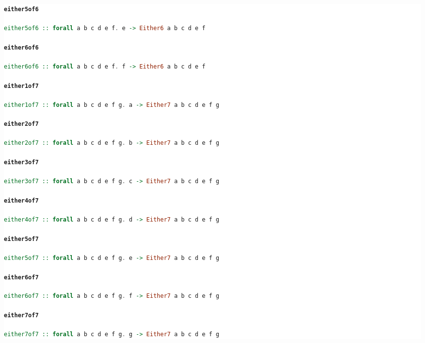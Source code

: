 
#### `either5of6`

``` purescript
either5of6 :: forall a b c d e f. e -> Either6 a b c d e f
```


#### `either6of6`

``` purescript
either6of6 :: forall a b c d e f. f -> Either6 a b c d e f
```


#### `either1of7`

``` purescript
either1of7 :: forall a b c d e f g. a -> Either7 a b c d e f g
```

#### `either2of7`

``` purescript
either2of7 :: forall a b c d e f g. b -> Either7 a b c d e f g
```


#### `either3of7`

``` purescript
either3of7 :: forall a b c d e f g. c -> Either7 a b c d e f g
```


#### `either4of7`

``` purescript
either4of7 :: forall a b c d e f g. d -> Either7 a b c d e f g
```


#### `either5of7`

``` purescript
either5of7 :: forall a b c d e f g. e -> Either7 a b c d e f g
```


#### `either6of7`

``` purescript
either6of7 :: forall a b c d e f g. f -> Either7 a b c d e f g
```


#### `either7of7`

``` purescript
either7of7 :: forall a b c d e f g. g -> Either7 a b c d e f g
```

